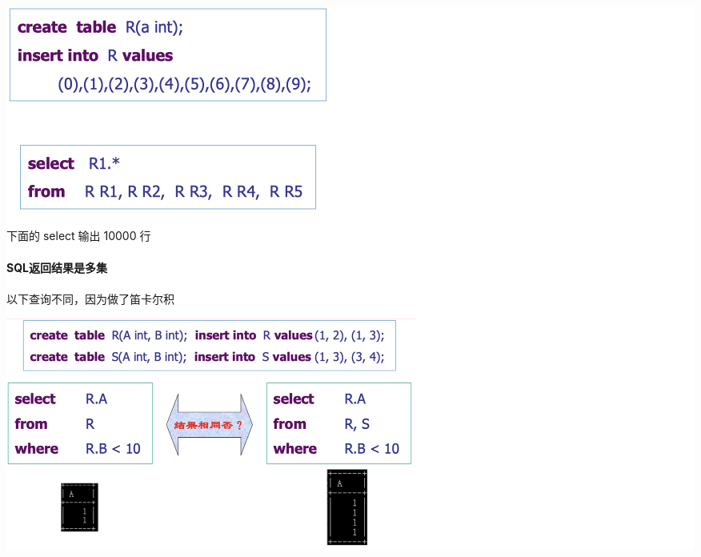 <img src="./4.SQL.assets/CleanShot 2024-03-30 at 16.11.29@2x.png" alt="CleanShot 2024-03-30 at 16.11.29@2x" style="zoom:50%;" />

下面的 select 输出 10000 行

#### SQL返回结果是多集

以下查询不同，因为做了笛卡尔积

<img src="./4.SQL.assets/CleanShot 2024-03-30 at 16.13.51@2x.png" alt="CleanShot 2024-03-30 at 16.13.51@2x" style="zoom:50%;" />
